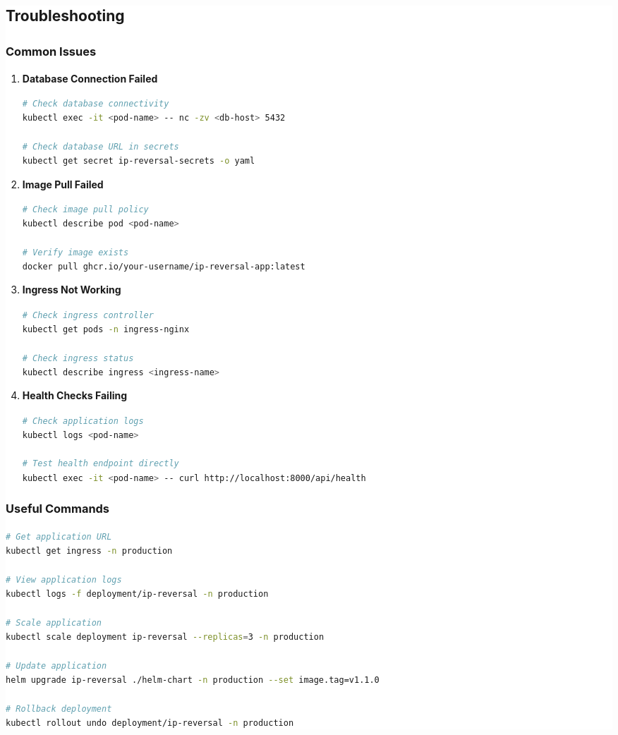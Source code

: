 ```yaml
```

## Troubleshooting

### Common Issues

1. **Database Connection Failed**
   ```bash
   # Check database connectivity
   kubectl exec -it <pod-name> -- nc -zv <db-host> 5432
   
   # Check database URL in secrets
   kubectl get secret ip-reversal-secrets -o yaml
   ```

2. **Image Pull Failed**
   ```bash
   # Check image pull policy
   kubectl describe pod <pod-name>
   
   # Verify image exists
   docker pull ghcr.io/your-username/ip-reversal-app:latest
   ```

3. **Ingress Not Working**
   ```bash
   # Check ingress controller
   kubectl get pods -n ingress-nginx
   
   # Check ingress status
   kubectl describe ingress <ingress-name>
   ```

4. **Health Checks Failing**
   ```bash
   # Check application logs
   kubectl logs <pod-name>
   
   # Test health endpoint directly
   kubectl exec -it <pod-name> -- curl http://localhost:8000/api/health
   ```

### Useful Commands

```bash
# Get application URL
kubectl get ingress -n production

# View application logs
kubectl logs -f deployment/ip-reversal -n production

# Scale application
kubectl scale deployment ip-reversal --replicas=3 -n production

# Update application
helm upgrade ip-reversal ./helm-chart -n production --set image.tag=v1.1.0

# Rollback deployment
kubectl rollout undo deployment/ip-reversal -n production
```
